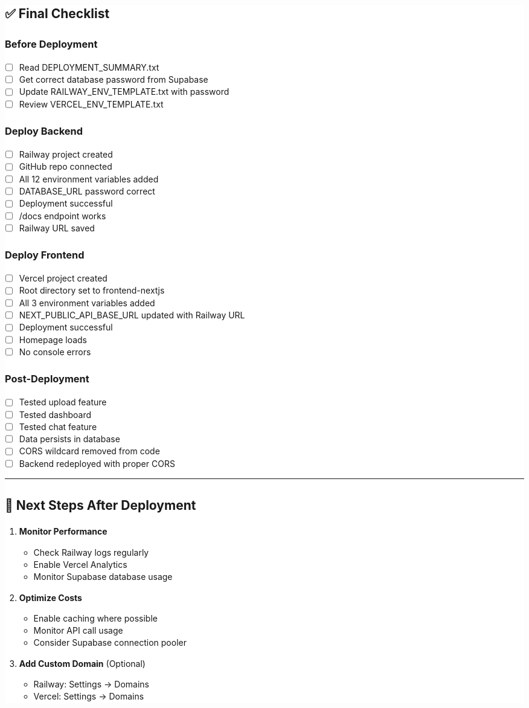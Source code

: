 
## ✅ Final Checklist

### Before Deployment
- [ ] Read DEPLOYMENT_SUMMARY.txt
- [ ] Get correct database password from Supabase
- [ ] Update RAILWAY_ENV_TEMPLATE.txt with password
- [ ] Review VERCEL_ENV_TEMPLATE.txt

### Deploy Backend
- [ ] Railway project created
- [ ] GitHub repo connected
- [ ] All 12 environment variables added
- [ ] DATABASE_URL password correct
- [ ] Deployment successful
- [ ] /docs endpoint works
- [ ] Railway URL saved

### Deploy Frontend
- [ ] Vercel project created
- [ ] Root directory set to frontend-nextjs
- [ ] All 3 environment variables added
- [ ] NEXT_PUBLIC_API_BASE_URL updated with Railway URL
- [ ] Deployment successful
- [ ] Homepage loads
- [ ] No console errors

### Post-Deployment
- [ ] Tested upload feature
- [ ] Tested dashboard
- [ ] Tested chat feature
- [ ] Data persists in database
- [ ] CORS wildcard removed from code
- [ ] Backend redeployed with proper CORS

---

## 🎯 Next Steps After Deployment

1. **Monitor Performance**
   - Check Railway logs regularly
   - Enable Vercel Analytics
   - Monitor Supabase database usage

2. **Optimize Costs**
   - Enable caching where possible
   - Monitor API call usage
   - Consider Supabase connection pooler

3. **Add Custom Domain** (Optional)
   - Railway: Settings → Domains
   - Vercel: Settings → Domains
